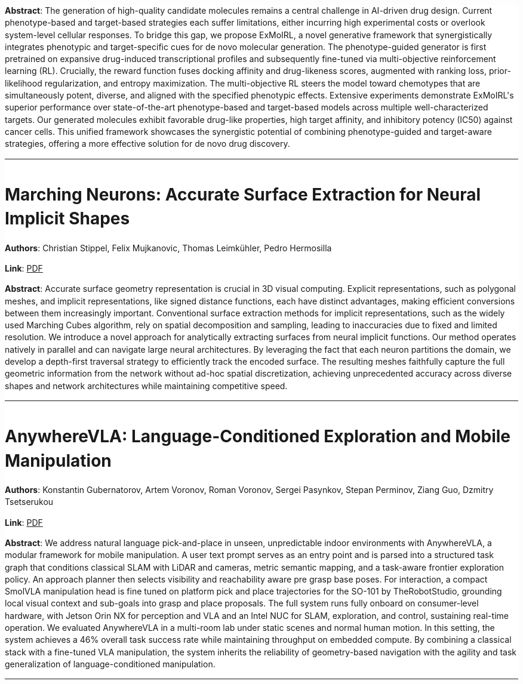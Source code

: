 **Abstract**: The generation of high-quality candidate molecules remains a central challenge in AI-driven drug design. Current phenotype-based and target-based strategies each suffer limitations, either incurring high experimental costs or overlook system-level cellular responses. To bridge this gap, we propose ExMoIRL, a novel generative framework that synergistically integrates phenotypic and target-specific cues for de novo molecular generation. The phenotype-guided generator is first pretrained on expansive drug-induced transcriptional profiles and subsequently fine-tuned via multi-objective reinforcement learning (RL). Crucially, the reward function fuses docking affinity and drug-likeness scores, augmented with ranking loss, prior-likelihood regularization, and entropy maximization. The multi-objective RL steers the model toward chemotypes that are simultaneously potent, diverse, and aligned with the specified phenotypic effects. Extensive experiments demonstrate ExMoIRL's superior performance over state-of-the-art phenotype-based and target-based models across multiple well-characterized targets. Our generated molecules exhibit favorable drug-like properties, high target affinity, and inhibitory potency (IC50) against cancer cells. This unified framework showcases the synergistic potential of combining phenotype-guided and target-aware strategies, offering a more effective solution for de novo drug discovery. 

---
# Marching Neurons: Accurate Surface Extraction for Neural Implicit Shapes 

**Authors**: Christian Stippel, Felix Mujkanovic, Thomas Leimkühler, Pedro Hermosilla  

**Link**: [PDF](https://arxiv.org/pdf/2509.21007)  

**Abstract**: Accurate surface geometry representation is crucial in 3D visual computing. Explicit representations, such as polygonal meshes, and implicit representations, like signed distance functions, each have distinct advantages, making efficient conversions between them increasingly important. Conventional surface extraction methods for implicit representations, such as the widely used Marching Cubes algorithm, rely on spatial decomposition and sampling, leading to inaccuracies due to fixed and limited resolution. We introduce a novel approach for analytically extracting surfaces from neural implicit functions. Our method operates natively in parallel and can navigate large neural architectures. By leveraging the fact that each neuron partitions the domain, we develop a depth-first traversal strategy to efficiently track the encoded surface. The resulting meshes faithfully capture the full geometric information from the network without ad-hoc spatial discretization, achieving unprecedented accuracy across diverse shapes and network architectures while maintaining competitive speed. 

---
# AnywhereVLA: Language-Conditioned Exploration and Mobile Manipulation 

**Authors**: Konstantin Gubernatorov, Artem Voronov, Roman Voronov, Sergei Pasynkov, Stepan Perminov, Ziang Guo, Dzmitry Tsetserukou  

**Link**: [PDF](https://arxiv.org/pdf/2509.21006)  

**Abstract**: We address natural language pick-and-place in unseen, unpredictable indoor environments with AnywhereVLA, a modular framework for mobile manipulation. A user text prompt serves as an entry point and is parsed into a structured task graph that conditions classical SLAM with LiDAR and cameras, metric semantic mapping, and a task-aware frontier exploration policy. An approach planner then selects visibility and reachability aware pre grasp base poses. For interaction, a compact SmolVLA manipulation head is fine tuned on platform pick and place trajectories for the SO-101 by TheRobotStudio, grounding local visual context and sub-goals into grasp and place proposals. The full system runs fully onboard on consumer-level hardware, with Jetson Orin NX for perception and VLA and an Intel NUC for SLAM, exploration, and control, sustaining real-time operation. We evaluated AnywhereVLA in a multi-room lab under static scenes and normal human motion. In this setting, the system achieves a $46\%$ overall task success rate while maintaining throughput on embedded compute. By combining a classical stack with a fine-tuned VLA manipulation, the system inherits the reliability of geometry-based navigation with the agility and task generalization of language-conditioned manipulation. 

---